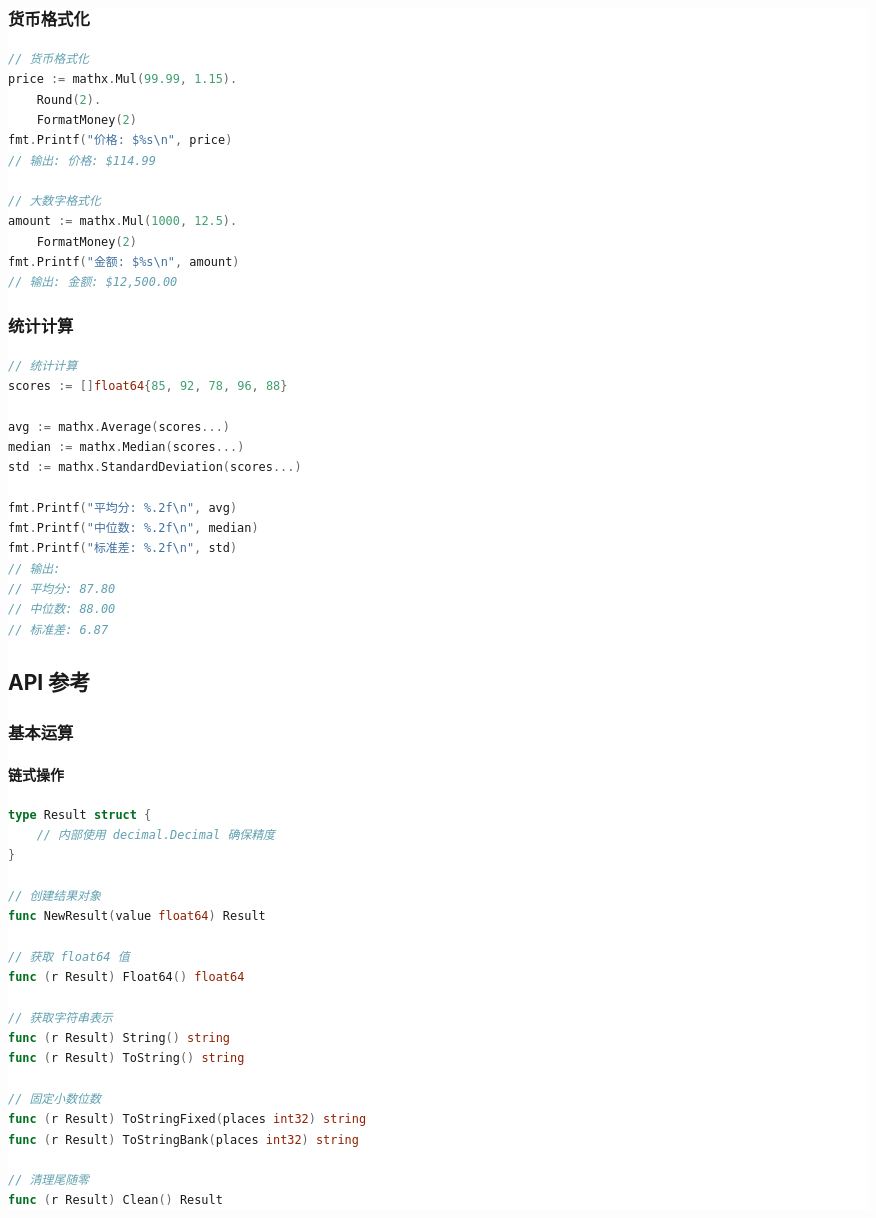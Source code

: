 ### 货币格式化

```go
// 货币格式化
price := mathx.Mul(99.99, 1.15).
    Round(2).
    FormatMoney(2)
fmt.Printf("价格: $%s\n", price)
// 输出: 价格: $114.99

// 大数字格式化
amount := mathx.Mul(1000, 12.5).
    FormatMoney(2)
fmt.Printf("金额: $%s\n", amount)
// 输出: 金额: $12,500.00
```

### 统计计算

```go
// 统计计算
scores := []float64{85, 92, 78, 96, 88}

avg := mathx.Average(scores...)
median := mathx.Median(scores...)
std := mathx.StandardDeviation(scores...)

fmt.Printf("平均分: %.2f\n", avg)
fmt.Printf("中位数: %.2f\n", median)
fmt.Printf("标准差: %.2f\n", std)
// 输出:
// 平均分: 87.80
// 中位数: 88.00
// 标准差: 6.87
```

## API 参考

### 基本运算

#### 链式操作

```go
type Result struct {
    // 内部使用 decimal.Decimal 确保精度
}

// 创建结果对象
func NewResult(value float64) Result

// 获取 float64 值
func (r Result) Float64() float64

// 获取字符串表示
func (r Result) String() string
func (r Result) ToString() string

// 固定小数位数
func (r Result) ToStringFixed(places int32) string
func (r Result) ToStringBank(places int32) string

// 清理尾随零
func (r Result) Clean() Result

```